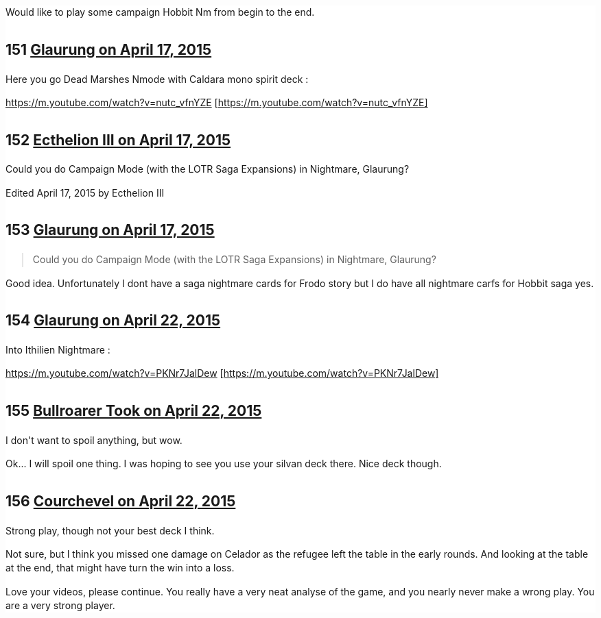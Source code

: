 Would like to play some campaign Hobbit Nm from begin to the end.

## 151 [Glaurung on April 17, 2015](https://community.fantasyflightgames.com/topic/85635-glaurung-play-through-youtube-channel/?do=findComment&comment=1575072)

Here you go Dead Marshes Nmode with Caldara mono spirit deck :

https://m.youtube.com/watch?v=nutc_vfnYZE [https://m.youtube.com/watch?v=nutc_vfnYZE]

## 152 [Ecthelion III on April 17, 2015](https://community.fantasyflightgames.com/topic/85635-glaurung-play-through-youtube-channel/?do=findComment&comment=1575081)

Could you do Campaign Mode (with the LOTR Saga Expansions) in Nightmare, Glaurung?

Edited April 17, 2015 by Ecthelion III

## 153 [Glaurung on April 17, 2015](https://community.fantasyflightgames.com/topic/85635-glaurung-play-through-youtube-channel/?do=findComment&comment=1575102)

> Could you do Campaign Mode (with the LOTR Saga Expansions) in Nightmare, Glaurung?

Good idea. Unfortunately I dont have a saga nightmare cards for Frodo story but I do have all nightmare carfs for Hobbit saga yes.

## 154 [Glaurung on April 22, 2015](https://community.fantasyflightgames.com/topic/85635-glaurung-play-through-youtube-channel/?do=findComment&comment=1586903)

Into Ithilien Nightmare :

https://m.youtube.com/watch?v=PKNr7JalDew [https://m.youtube.com/watch?v=PKNr7JalDew]

## 155 [Bullroarer Took on April 22, 2015](https://community.fantasyflightgames.com/topic/85635-glaurung-play-through-youtube-channel/?do=findComment&comment=1587191)

I don't want to spoil anything, but wow.

Ok... I will spoil one thing. I was hoping to see you use your silvan deck there. Nice deck though.

## 156 [Courchevel on April 22, 2015](https://community.fantasyflightgames.com/topic/85635-glaurung-play-through-youtube-channel/?do=findComment&comment=1587371)

Strong play, though not your best deck I think.

Not sure, but I think you missed one damage on Celador as the refugee left the table in the early rounds. And looking at the table at the end, that might have turn the win into a loss.

Love your videos, please continue. You really have a very neat analyse of the game, and you nearly never make a wrong play. You are a very strong player.
